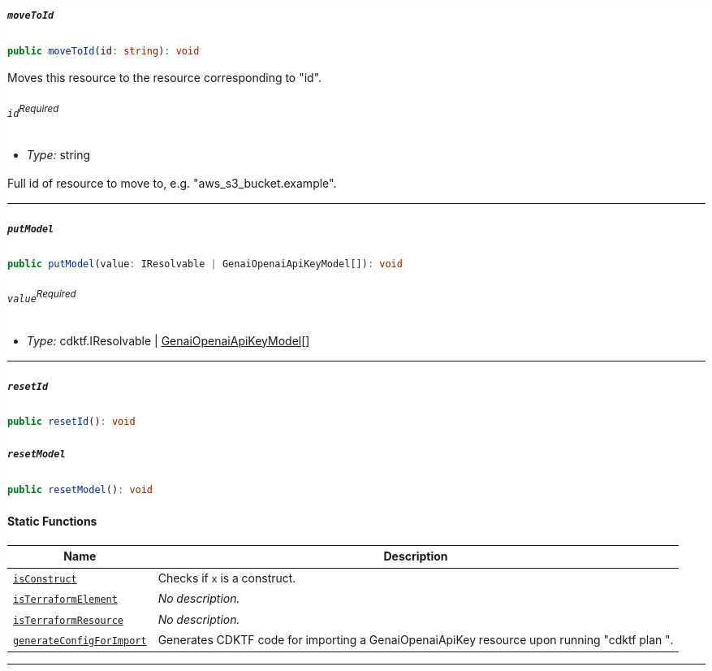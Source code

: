 
##### `moveToId` <a name="moveToId" id="@cdktf/provider-digitalocean.genaiOpenaiApiKey.GenaiOpenaiApiKey.moveToId"></a>

```typescript
public moveToId(id: string): void
```

Moves this resource to the resource corresponding to "id".

###### `id`<sup>Required</sup> <a name="id" id="@cdktf/provider-digitalocean.genaiOpenaiApiKey.GenaiOpenaiApiKey.moveToId.parameter.id"></a>

- *Type:* string

Full id of resource to move to, e.g. "aws_s3_bucket.example".

---

##### `putModel` <a name="putModel" id="@cdktf/provider-digitalocean.genaiOpenaiApiKey.GenaiOpenaiApiKey.putModel"></a>

```typescript
public putModel(value: IResolvable | GenaiOpenaiApiKeyModel[]): void
```

###### `value`<sup>Required</sup> <a name="value" id="@cdktf/provider-digitalocean.genaiOpenaiApiKey.GenaiOpenaiApiKey.putModel.parameter.value"></a>

- *Type:* cdktf.IResolvable | <a href="#@cdktf/provider-digitalocean.genaiOpenaiApiKey.GenaiOpenaiApiKeyModel">GenaiOpenaiApiKeyModel</a>[]

---

##### `resetId` <a name="resetId" id="@cdktf/provider-digitalocean.genaiOpenaiApiKey.GenaiOpenaiApiKey.resetId"></a>

```typescript
public resetId(): void
```

##### `resetModel` <a name="resetModel" id="@cdktf/provider-digitalocean.genaiOpenaiApiKey.GenaiOpenaiApiKey.resetModel"></a>

```typescript
public resetModel(): void
```

#### Static Functions <a name="Static Functions" id="Static Functions"></a>

| **Name** | **Description** |
| --- | --- |
| <code><a href="#@cdktf/provider-digitalocean.genaiOpenaiApiKey.GenaiOpenaiApiKey.isConstruct">isConstruct</a></code> | Checks if `x` is a construct. |
| <code><a href="#@cdktf/provider-digitalocean.genaiOpenaiApiKey.GenaiOpenaiApiKey.isTerraformElement">isTerraformElement</a></code> | *No description.* |
| <code><a href="#@cdktf/provider-digitalocean.genaiOpenaiApiKey.GenaiOpenaiApiKey.isTerraformResource">isTerraformResource</a></code> | *No description.* |
| <code><a href="#@cdktf/provider-digitalocean.genaiOpenaiApiKey.GenaiOpenaiApiKey.generateConfigForImport">generateConfigForImport</a></code> | Generates CDKTF code for importing a GenaiOpenaiApiKey resource upon running "cdktf plan <stack-name>". |

---